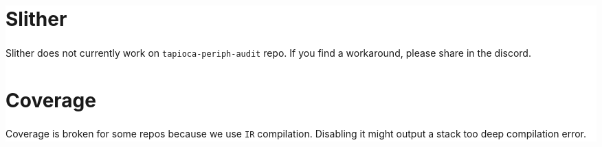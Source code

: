 # Slither
Slither does not currently work on `tapioca-periph-audit` repo. If you find a workaround, please share in the discord.

# Coverage
Coverage is broken for some repos because we use `IR` compilation. Disabling it might output a stack too deep compilation error.
